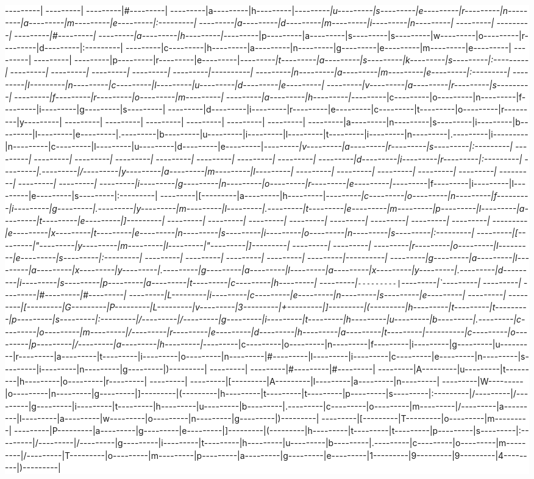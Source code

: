---------| ---------| ---------|#---------| ---------|a---------|h---------|_---------|u---------|s---------|e---------|r---------|n---------|a---------|m---------|e---------|:---------| ---------|a---------|d---------|m---------|i---------|n---------|
---------| ---------| ---------|#---------| ---------|a---------|h---------|_---------|p---------|a---------|s---------|s---------|w---------|o---------|r---------|d---------|:---------| ---------|c---------|h---------|a---------|n---------|g---------|e---------|m---------|e---------|
---------| ---------| ---------|p---------|r---------|e---------|_---------|t---------|a---------|s---------|k---------|s---------|:---------|
---------| ---------| ---------| ---------| ---------|----------| ---------|n---------|a---------|m---------|e---------|:---------| ---------|I---------|n---------|c---------|l---------|u---------|d---------|e---------| ---------|v---------|a---------|r---------|s---------| ---------|f---------|r---------|o---------|m---------| ---------|a---------|h---------|_---------|c---------|o---------|n---------|f---------|i---------|g---------|s---------| ---------|d---------|i---------|r---------|e---------|c---------|t---------|o---------|r---------|y---------|
---------| ---------| ---------| ---------| ---------| ---------| ---------|a---------|n---------|s---------|i---------|b---------|l---------|e---------|.---------|b---------|u---------|i---------|l---------|t---------|i---------|n---------|.---------|i---------|n---------|c---------|l---------|u---------|d---------|e---------|_---------|v---------|a---------|r---------|s---------|:---------|
---------| ---------| ---------| ---------| ---------| ---------| ---------| ---------| ---------|d---------|i---------|r---------|:---------| ---------|.---------|/---------|y---------|a---------|m---------|l---------|
---------| ---------| ---------| ---------| ---------| ---------| ---------| ---------| ---------|i---------|g---------|n---------|o---------|r---------|e---------|_---------|f---------|i---------|l---------|e---------|s---------|:---------| ---------|[---------|a---------|h---------|_---------|c---------|o---------|n---------|f---------|i---------|g---------|.---------|y---------|m---------|l---------|.---------|t---------|e---------|m---------|p---------|l---------|a---------|t---------|e---------|]---------|
---------| ---------| ---------| ---------| ---------| ---------| ---------| ---------| ---------|e---------|x---------|t---------|e---------|n---------|s---------|i---------|o---------|n---------|s---------|:---------| ---------|[---------|"---------|y---------|m---------|l---------|"---------|]---------|
---------| ---------| ---------|r---------|o---------|l---------|e---------|s---------|:---------|
---------| ---------| ---------| ---------| ---------|----------| ---------|g---------|a---------|l---------|a---------|x---------|y---------|.---------|g---------|a---------|l---------|a---------|x---------|y---------|.---------|d---------|i---------|s---------|p---------|a---------|t---------|c---------|h---------|
---------|`---------|`---------|`---------|
---------|
---------|#---------|#---------| ---------|L---------|i---------|c---------|e---------|n---------|s---------|e---------|
---------|
---------|[---------|G---------|P---------|L---------|v---------|3---------|+---------|]---------|(---------|h---------|t---------|t---------|p---------|s---------|:---------|/---------|/---------|g---------|i---------|t---------|h---------|u---------|b---------|.---------|c---------|o---------|m---------|/---------|r---------|e---------|d---------|h---------|a---------|t---------|----------|c---------|o---------|p---------|/---------|a---------|h---------|_---------|c---------|o---------|n---------|f---------|i---------|g---------|u---------|r---------|a---------|t---------|i---------|o---------|n---------|#---------|l---------|i---------|c---------|e---------|n---------|s---------|i---------|n---------|g---------|)---------|
---------|
---------|#---------|#---------| ---------|A---------|u---------|t---------|h---------|o---------|r---------|
---------|
---------|[---------|A---------|l---------|a---------|n---------| ---------|W---------|o---------|n---------|g---------|]---------|(---------|h---------|t---------|t---------|p---------|s---------|:---------|/---------|/---------|g---------|i---------|t---------|h---------|u---------|b---------|.---------|c---------|o---------|m---------|/---------|a---------|l---------|a---------|w---------|o---------|n---------|g---------|)---------|
---------|[---------|T---------|o---------|m---------| ---------|P---------|a---------|g---------|e---------|]---------|(---------|h---------|t---------|t---------|p---------|s---------|:---------|/---------|/---------|g---------|i---------|t---------|h---------|u---------|b---------|.---------|c---------|o---------|m---------|/---------|T---------|o---------|m---------|p---------|a---------|g---------|e---------|1---------|9---------|9---------|4---------|)---------|
